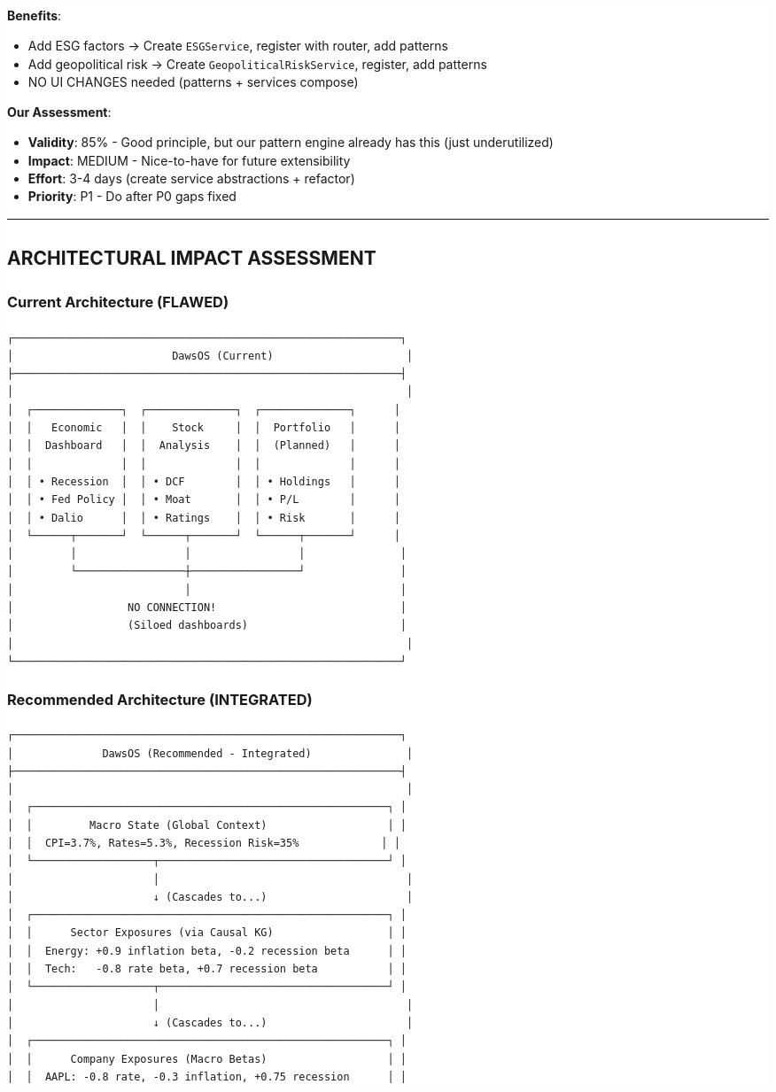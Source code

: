 ```python
```

**Benefits**:
- Add ESG factors → Create `ESGService`, register with router, add patterns
- Add geopolitical risk → Create `GeopoliticalRiskService`, register, add patterns
- NO UI CHANGES needed (patterns + services compose)

**Our Assessment**:
- **Validity**: 85% - Good principle, but our pattern engine already has this (just underutilized)
- **Impact**: MEDIUM - Nice-to-have for future extensibility
- **Effort**: 3-4 days (create service abstractions + refactor)
- **Priority**: P1 - Do after P0 gaps fixed

---

## ARCHITECTURAL IMPACT ASSESSMENT

### Current Architecture (FLAWED)

```
┌─────────────────────────────────────────────────────────────┐
│                         DawsOS (Current)                     │
├─────────────────────────────────────────────────────────────┤
│                                                              │
│  ┌──────────────┐  ┌──────────────┐  ┌──────────────┐      │
│  │   Economic   │  │    Stock     │  │  Portfolio   │      │
│  │  Dashboard   │  │  Analysis    │  │  (Planned)   │      │
│  │              │  │              │  │              │      │
│  │ • Recession  │  │ • DCF        │  │ • Holdings   │      │
│  │ • Fed Policy │  │ • Moat       │  │ • P/L        │      │
│  │ • Dalio      │  │ • Ratings    │  │ • Risk       │      │
│  └──────┬───────┘  └──────┬───────┘  └──────┬───────┘      │
│         │                 │                 │               │
│         └─────────────────┼─────────────────┘               │
│                           │                                 │
│                  NO CONNECTION!                             │
│                  (Siloed dashboards)                        │
│                                                              │
└─────────────────────────────────────────────────────────────┘
```

### Recommended Architecture (INTEGRATED)

```
┌─────────────────────────────────────────────────────────────┐
│              DawsOS (Recommended - Integrated)               │
├─────────────────────────────────────────────────────────────┤
│                                                              │
│  ┌────────────────────────────────────────────────────────┐ │
│  │         Macro State (Global Context)                   │ │
│  │  CPI=3.7%, Rates=5.3%, Recession Risk=35%             │ │
│  └───────────────────┬────────────────────────────────────┘ │
│                      │                                       │
│                      ↓ (Cascades to...)                      │
│  ┌────────────────────────────────────────────────────────┐ │
│  │      Sector Exposures (via Causal KG)                  │ │
│  │  Energy: +0.9 inflation beta, -0.2 recession beta      │ │
│  │  Tech:   -0.8 rate beta, +0.7 recession beta           │ │
│  └───────────────────┬────────────────────────────────────┘ │
│                      │                                       │
│                      ↓ (Cascades to...)                      │
│  ┌────────────────────────────────────────────────────────┐ │
│  │      Company Exposures (Macro Betas)                   │ │
│  │  AAPL: -0.8 rate, -0.3 inflation, +0.75 recession      │ │
```